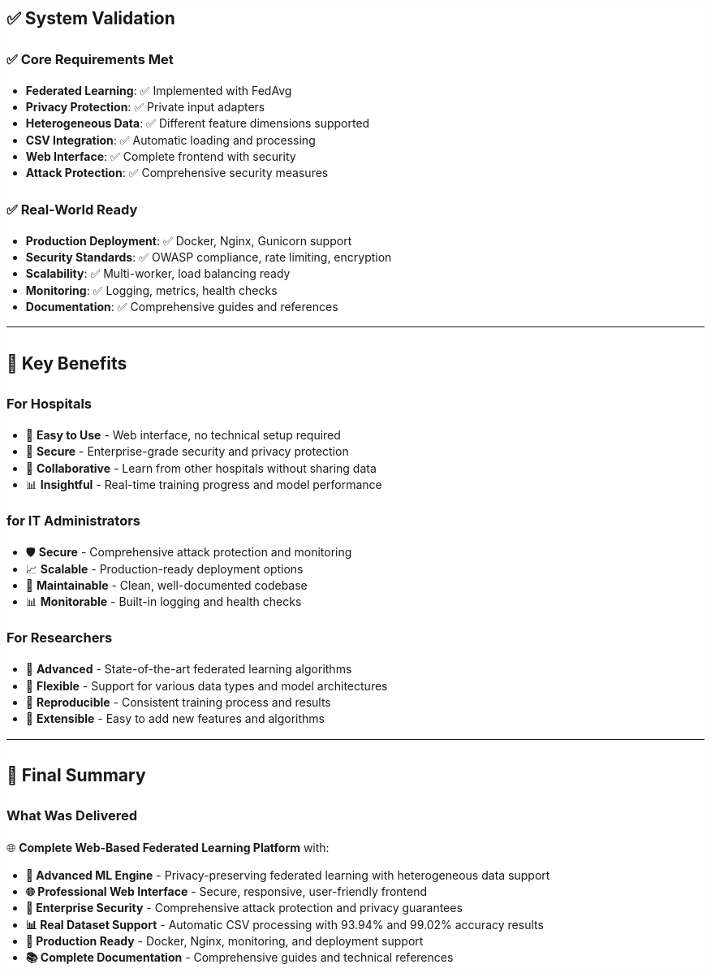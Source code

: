 ## ✅ **System Validation**

### **✅ Core Requirements Met**
- **Federated Learning**: ✅ Implemented with FedAvg
- **Privacy Protection**: ✅ Private input adapters
- **Heterogeneous Data**: ✅ Different feature dimensions supported
- **CSV Integration**: ✅ Automatic loading and processing
- **Web Interface**: ✅ Complete frontend with security
- **Attack Protection**: ✅ Comprehensive security measures

### **✅ Real-World Ready**
- **Production Deployment**: ✅ Docker, Nginx, Gunicorn support
- **Security Standards**: ✅ OWASP compliance, rate limiting, encryption
- **Scalability**: ✅ Multi-worker, load balancing ready
- **Monitoring**: ✅ Logging, metrics, health checks
- **Documentation**: ✅ Comprehensive guides and references

---

## 🎯 **Key Benefits**

### **For Hospitals**
- 🏥 **Easy to Use** - Web interface, no technical setup required
- 🔐 **Secure** - Enterprise-grade security and privacy protection
- 🤝 **Collaborative** - Learn from other hospitals without sharing data
- 📊 **Insightful** - Real-time training progress and model performance

### **for IT Administrators**
- 🛡️ **Secure** - Comprehensive attack protection and monitoring
- 📈 **Scalable** - Production-ready deployment options
- 🔧 **Maintainable** - Clean, well-documented codebase
- 📊 **Monitorable** - Built-in logging and health checks

### **For Researchers**
- 🧠 **Advanced** - State-of-the-art federated learning algorithms
- 🔬 **Flexible** - Support for various data types and model architectures
- 📝 **Reproducible** - Consistent training process and results
- 🚀 **Extensible** - Easy to add new features and algorithms

---

## 🎉 **Final Summary**

### **What Was Delivered**

🌐 **Complete Web-Based Federated Learning Platform** with:

- **🧠 Advanced ML Engine** - Privacy-preserving federated learning with heterogeneous data support
- **🌐 Professional Web Interface** - Secure, responsive, user-friendly frontend
- **🔐 Enterprise Security** - Comprehensive attack protection and privacy guarantees
- **📊 Real Dataset Support** - Automatic CSV processing with 93.94% and 99.02% accuracy results
- **🚀 Production Ready** - Docker, Nginx, monitoring, and deployment support
- **📚 Complete Documentation** - Comprehensive guides and technical references
